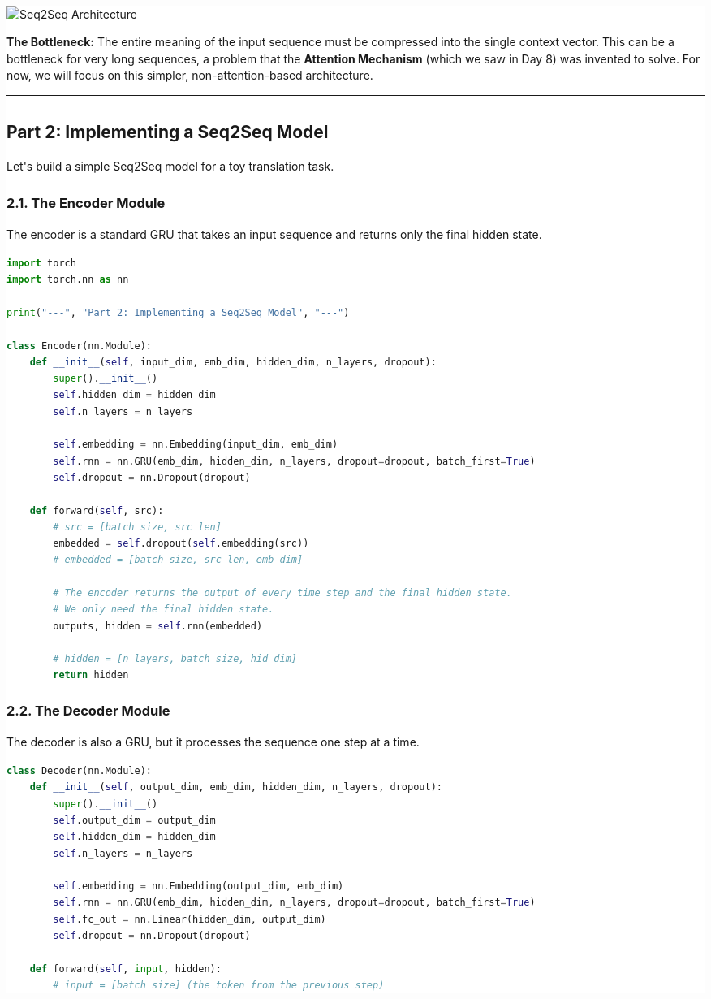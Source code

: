 ![Seq2Seq Architecture](https://i.imgur.com/t1z5Y2d.png)

**The Bottleneck:** The entire meaning of the input sequence must be compressed into the single context vector. This can be a bottleneck for very long sequences, a problem that the **Attention Mechanism** (which we saw in Day 8) was invented to solve. For now, we will focus on this simpler, non-attention-based architecture.

---

## Part 2: Implementing a Seq2Seq Model

Let's build a simple Seq2Seq model for a toy translation task.

### 2.1. The Encoder Module

The encoder is a standard GRU that takes an input sequence and returns only the final hidden state.

```python
import torch
import torch.nn as nn

print("---", "Part 2: Implementing a Seq2Seq Model", "---")

class Encoder(nn.Module):
    def __init__(self, input_dim, emb_dim, hidden_dim, n_layers, dropout):
        super().__init__()
        self.hidden_dim = hidden_dim
        self.n_layers = n_layers
        
        self.embedding = nn.Embedding(input_dim, emb_dim)
        self.rnn = nn.GRU(emb_dim, hidden_dim, n_layers, dropout=dropout, batch_first=True)
        self.dropout = nn.Dropout(dropout)
        
    def forward(self, src):
        # src = [batch size, src len]
        embedded = self.dropout(self.embedding(src))
        # embedded = [batch size, src len, emb dim]
        
        # The encoder returns the output of every time step and the final hidden state.
        # We only need the final hidden state.
        outputs, hidden = self.rnn(embedded)
        
        # hidden = [n layers, batch size, hid dim]
        return hidden
```

### 2.2. The Decoder Module

The decoder is also a GRU, but it processes the sequence one step at a time.

```python
class Decoder(nn.Module):
    def __init__(self, output_dim, emb_dim, hidden_dim, n_layers, dropout):
        super().__init__()
        self.output_dim = output_dim
        self.hidden_dim = hidden_dim
        self.n_layers = n_layers
        
        self.embedding = nn.Embedding(output_dim, emb_dim)
        self.rnn = nn.GRU(emb_dim, hidden_dim, n_layers, dropout=dropout, batch_first=True)
        self.fc_out = nn.Linear(hidden_dim, output_dim)
        self.dropout = nn.Dropout(dropout)
        
    def forward(self, input, hidden):
        # input = [batch size] (the token from the previous step)
```